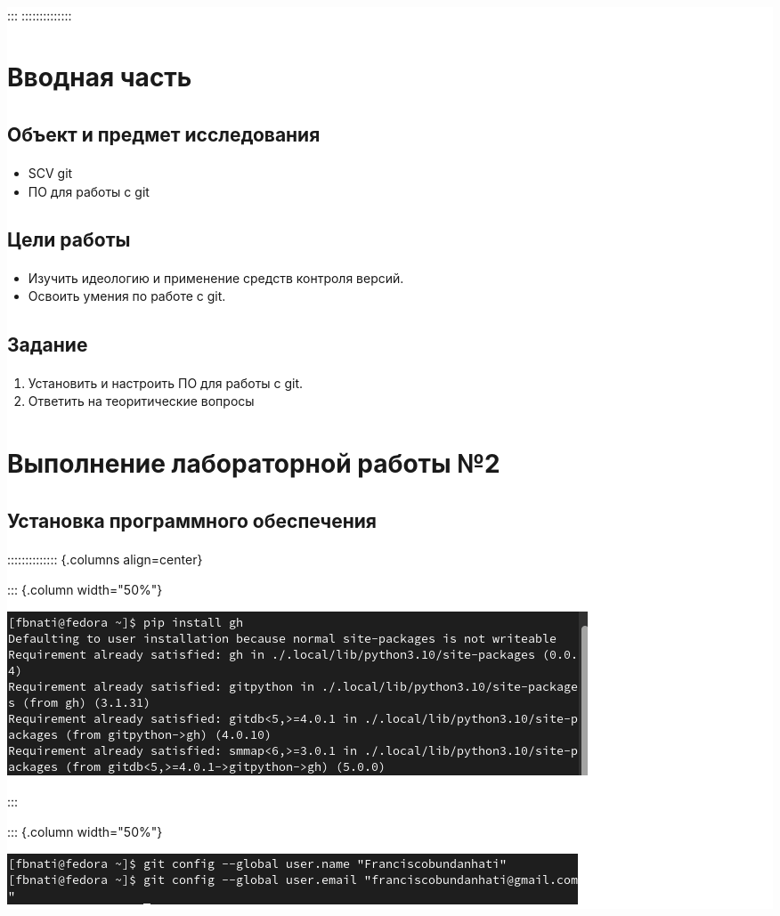 :::
::::::::::::::

# Вводная часть

## Объект и предмет исследования

- SCV git
- ПО для работы с git


## Цели работы

- Изучить идеологию и применение средств контроля версий.
- Освоить умения по работе с git.


## Задание
1. Установить и настроить ПО для работы с git.
2. Ответить на теоритические вопросы


# Выполнение лабораторной работы №2

## Установка программного обеспечения

:::::::::::::: {.columns align=center}


::: {.column width="50%"}

![](./image/2.png)

:::

::: {.column width="50%"}

![](./image/3.png)
